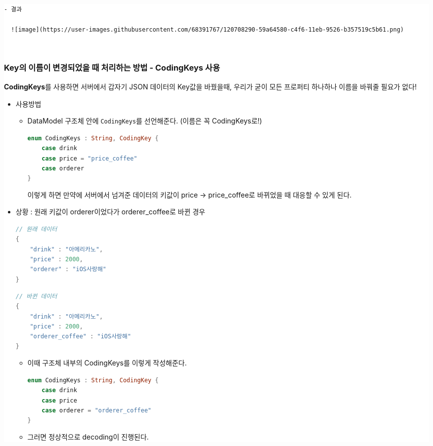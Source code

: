     - 결과
      
      ![image](https://user-images.githubusercontent.com/68391767/120708290-59a64580-c4f6-11eb-9526-b357519c5b61.png)
      
      
      
     
<br>

### Key의 이름이 변경되었을 때 처리하는 방법 - CodingKeys 사용

**CodingKeys**를 사용하면 서버에서 갑자기 JSON 데이터의 Key값을 바꿨을때, 우리가 굳이 모든 프로퍼티 하나하나 이름을 바꿔줄 필요가 없다!

- 사용방법
    - DataModel 구조체 안에 `CodingKeys`를 선언해준다. (이름은 꼭 CodingKeys로!)

        ```swift
        enum CodingKeys : String, CodingKey {
        	case drink
        	case price = "price_coffee"
        	case orderer
        }
        ```

        이렇게 하면 만약에 서버에서 넘겨준 데이터의 키값이 price → price_coffee로 바뀌었을 때  대응할 수 있게 된다.

- 상황 : 원래 키값이 orderer이었다가 orderer_coffee로 바뀐 경우

    ```swift
    // 원래 데이터
    {
    	"drink" : "아메리카노",
    	"price" : 2000,
    	"orderer" : "iOS사랑해"
    }
    ```

    ```swift
    // 바뀐 데이터
    {
    	"drink" : "아메리카노",
    	"price" : 2000,
    	"orderer_coffee" : "iOS사랑해"
    }
    ```

    - 이때 구조체 내부의 CodingKeys를 이렇게 작성해준다.

        ```swift
        enum CodingKeys : String, CodingKey {
        	case drink
        	case price 
        	case orderer = "orderer_coffee"
        }
        ```

    - 그러면 정상적으로 decoding이 진행된다.

